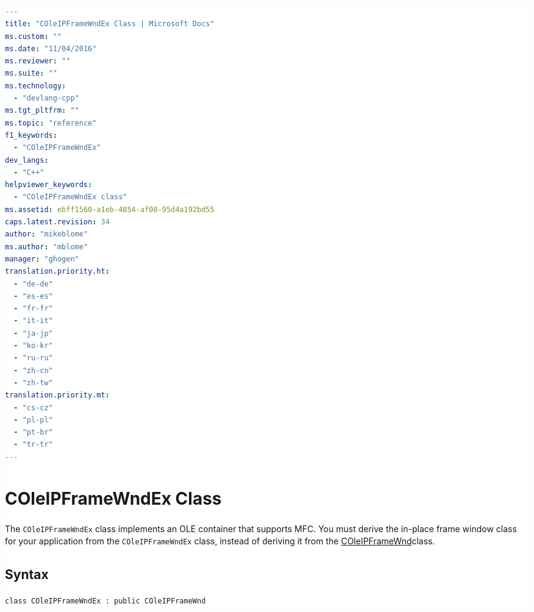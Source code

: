 ```yaml
---
title: "COleIPFrameWndEx Class | Microsoft Docs"
ms.custom: ""
ms.date: "11/04/2016"
ms.reviewer: ""
ms.suite: ""
ms.technology: 
  - "devlang-cpp"
ms.tgt_pltfrm: ""
ms.topic: "reference"
f1_keywords: 
  - "COleIPFrameWndEx"
dev_langs: 
  - "C++"
helpviewer_keywords: 
  - "COleIPFrameWndEx class"
ms.assetid: ebff1560-a1eb-4854-af00-95d4a192bd55
caps.latest.revision: 34
author: "mikeblome"
ms.author: "mblome"
manager: "ghogen"
translation.priority.ht: 
  - "de-de"
  - "es-es"
  - "fr-fr"
  - "it-it"
  - "ja-jp"
  - "ko-kr"
  - "ru-ru"
  - "zh-cn"
  - "zh-tw"
translation.priority.mt: 
  - "cs-cz"
  - "pl-pl"
  - "pt-br"
  - "tr-tr"
---
```

# COleIPFrameWndEx Class
The `COleIPFrameWndEx` class implements an OLE container that supports MFC. You must derive the in-place frame window class for your application from the `COleIPFrameWndEx` class, instead of deriving it from the [COleIPFrameWnd](../../mfc/reference/coleipframewnd-class.md)class.  
  
## Syntax  
  
```  
class COleIPFrameWndEx : public COleIPFrameWnd  
```  
  